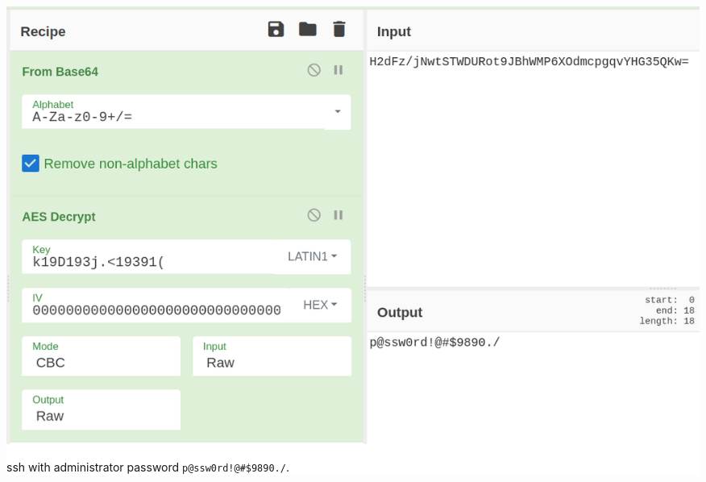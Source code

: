![](/assets/img/posts/breadcrumbs/cyberchef.png)

ssh with administrator password `p@ssw0rd!@#$9890./`.